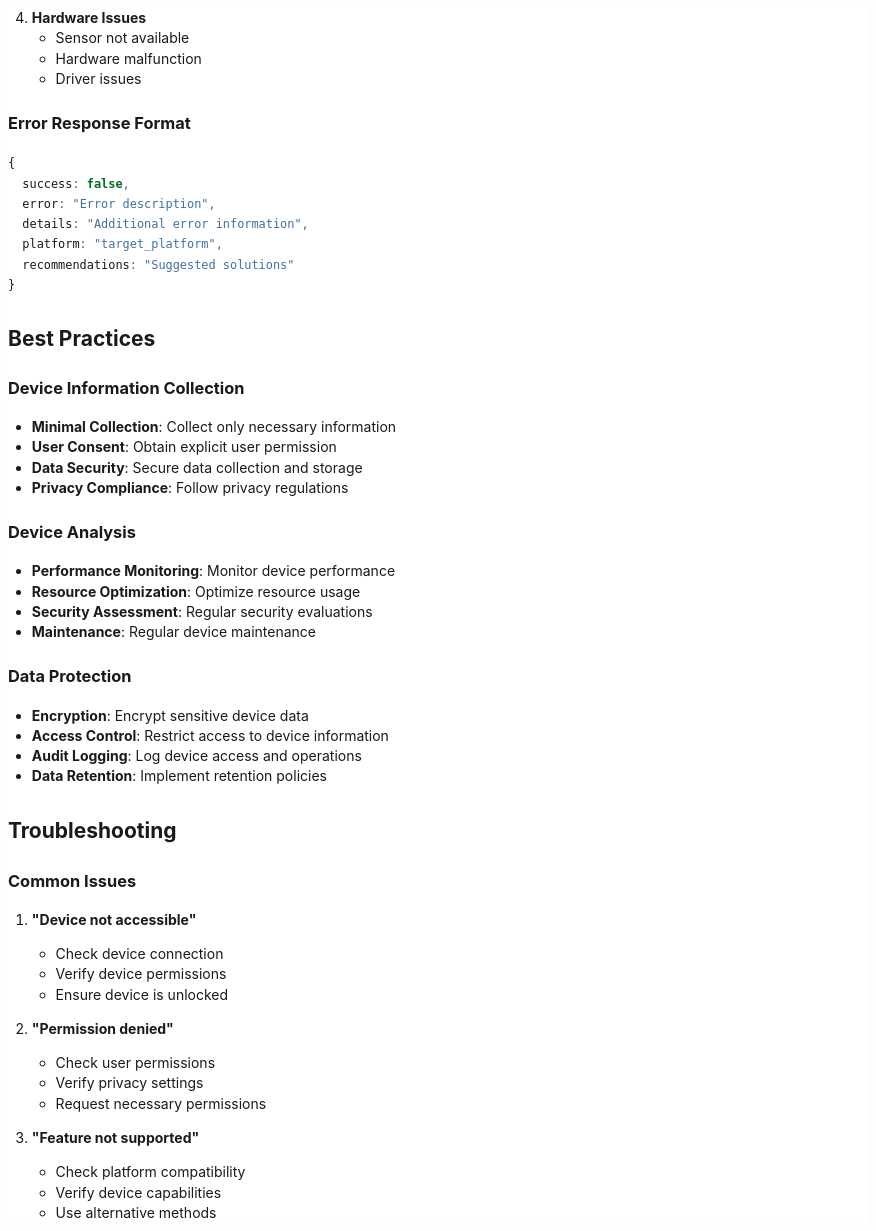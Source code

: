 4. **Hardware Issues**
   - Sensor not available
   - Hardware malfunction
   - Driver issues

### Error Response Format
```typescript
{
  success: false,
  error: "Error description",
  details: "Additional error information",
  platform: "target_platform",
  recommendations: "Suggested solutions"
}
```

## Best Practices

### Device Information Collection
- **Minimal Collection**: Collect only necessary information
- **User Consent**: Obtain explicit user permission
- **Data Security**: Secure data collection and storage
- **Privacy Compliance**: Follow privacy regulations

### Device Analysis
- **Performance Monitoring**: Monitor device performance
- **Resource Optimization**: Optimize resource usage
- **Security Assessment**: Regular security evaluations
- **Maintenance**: Regular device maintenance

### Data Protection
- **Encryption**: Encrypt sensitive device data
- **Access Control**: Restrict access to device information
- **Audit Logging**: Log device access and operations
- **Data Retention**: Implement retention policies

## Troubleshooting

### Common Issues
1. **"Device not accessible"**
   - Check device connection
   - Verify device permissions
   - Ensure device is unlocked

2. **"Permission denied"**
   - Check user permissions
   - Verify privacy settings
   - Request necessary permissions

3. **"Feature not supported"**
   - Check platform compatibility
   - Verify device capabilities
   - Use alternative methods
